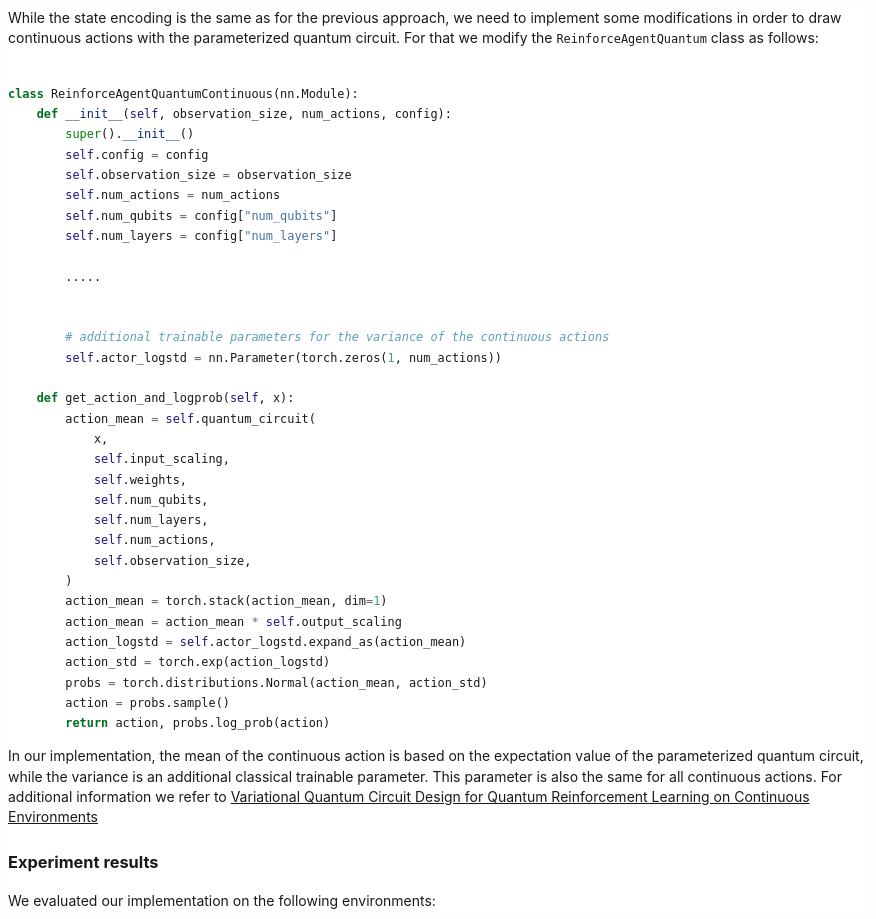 While the state encoding is the same as for the previous approach, we need to implement some modifications in order to draw continuous actions with the parameterized quantum circuit. For that we modify the ```ReinforceAgentQuantum``` class as follows:

```py title="reinforce_quantum_continuous_action.py" hl_lines="14 17-30"

class ReinforceAgentQuantumContinuous(nn.Module):
    def __init__(self, observation_size, num_actions, config):
        super().__init__()
        self.config = config
        self.observation_size = observation_size
        self.num_actions = num_actions
        self.num_qubits = config["num_qubits"]
        self.num_layers = config["num_layers"]

        .....


        # additional trainable parameters for the variance of the continuous actions
        self.actor_logstd = nn.Parameter(torch.zeros(1, num_actions))

    def get_action_and_logprob(self, x):
        action_mean = self.quantum_circuit(
            x,
            self.input_scaling,
            self.weights,
            self.num_qubits,
            self.num_layers,
            self.num_actions,
            self.observation_size,
        )
        action_mean = torch.stack(action_mean, dim=1)
        action_mean = action_mean * self.output_scaling
        action_logstd = self.actor_logstd.expand_as(action_mean)
        action_std = torch.exp(action_logstd)
        probs = torch.distributions.Normal(action_mean, action_std)
        action = probs.sample()
        return action, probs.log_prob(action)
```

In our implementation, the mean of the continuous action is based on the expectation value of the parameterized quantum circuit, while the variance is an additional classical trainable parameter. This parameter is also the same for all continuous actions. For additional information we refer to [Variational Quantum Circuit Design for Quantum Reinforcement Learning on Continuous Environments](https://arxiv.org/pdf/2312.13798)


### Experiment results

We evaluated our implementation on the following environments:
